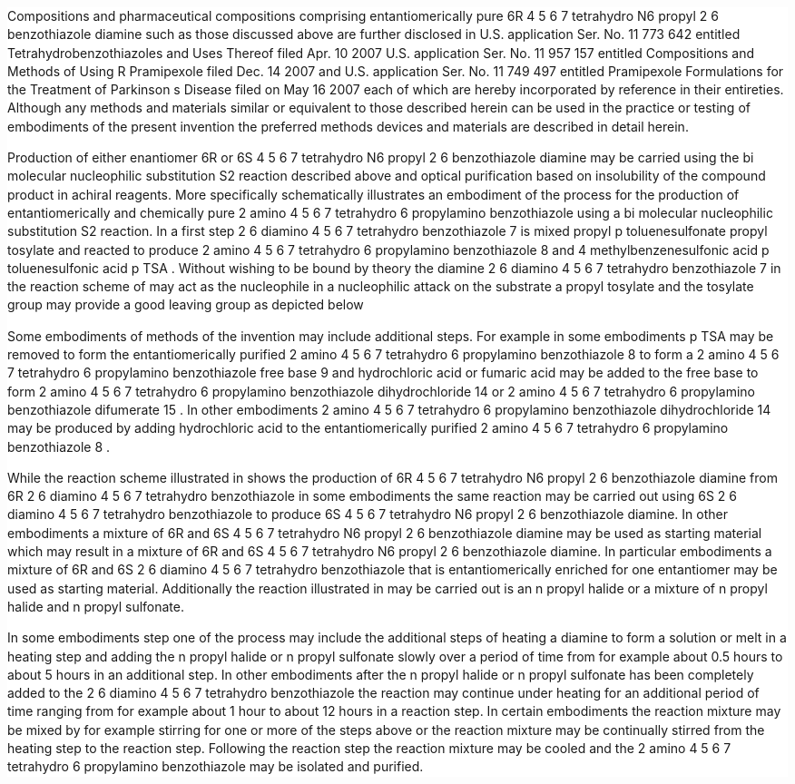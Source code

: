 Compositions and pharmaceutical compositions comprising entantiomerically pure 6R 4 5 6 7 tetrahydro N6 propyl 2 6 benzothiazole diamine such as those discussed above are further disclosed in U.S. application Ser. No. 11 773 642 entitled Tetrahydrobenzothiazoles and Uses Thereof filed Apr. 10 2007 U.S. application Ser. No. 11 957 157 entitled Compositions and Methods of Using R Pramipexole filed Dec. 14 2007 and U.S. application Ser. No. 11 749 497 entitled Pramipexole Formulations for the Treatment of Parkinson s Disease filed on May 16 2007 each of which are hereby incorporated by reference in their entireties. Although any methods and materials similar or equivalent to those described herein can be used in the practice or testing of embodiments of the present invention the preferred methods devices and materials are described in detail herein.

Production of either enantiomer 6R or 6S 4 5 6 7 tetrahydro N6 propyl 2 6 benzothiazole diamine may be carried using the bi molecular nucleophilic substitution S2 reaction described above and optical purification based on insolubility of the compound product in achiral reagents. More specifically schematically illustrates an embodiment of the process for the production of entantiomerically and chemically pure 2 amino 4 5 6 7 tetrahydro 6 propylamino benzothiazole using a bi molecular nucleophilic substitution S2 reaction. In a first step 2 6 diamino 4 5 6 7 tetrahydro benzothiazole 7 is mixed propyl p toluenesulfonate propyl tosylate and reacted to produce 2 amino 4 5 6 7 tetrahydro 6 propylamino benzothiazole 8 and 4 methylbenzenesulfonic acid p toluenesulfonic acid p TSA . Without wishing to be bound by theory the diamine 2 6 diamino 4 5 6 7 tetrahydro benzothiazole 7 in the reaction scheme of may act as the nucleophile in a nucleophilic attack on the substrate a propyl tosylate and the tosylate group may provide a good leaving group as depicted below 

Some embodiments of methods of the invention may include additional steps. For example in some embodiments p TSA may be removed to form the entantiomerically purified 2 amino 4 5 6 7 tetrahydro 6 propylamino benzothiazole 8 to form a 2 amino 4 5 6 7 tetrahydro 6 propylamino benzothiazole free base 9 and hydrochloric acid or fumaric acid may be added to the free base to form 2 amino 4 5 6 7 tetrahydro 6 propylamino benzothiazole dihydrochloride 14 or 2 amino 4 5 6 7 tetrahydro 6 propylamino benzothiazole difumerate 15 . In other embodiments 2 amino 4 5 6 7 tetrahydro 6 propylamino benzothiazole dihydrochloride 14 may be produced by adding hydrochloric acid to the entantiomerically purified 2 amino 4 5 6 7 tetrahydro 6 propylamino benzothiazole 8 .

While the reaction scheme illustrated in shows the production of 6R 4 5 6 7 tetrahydro N6 propyl 2 6 benzothiazole diamine from 6R 2 6 diamino 4 5 6 7 tetrahydro benzothiazole in some embodiments the same reaction may be carried out using 6S 2 6 diamino 4 5 6 7 tetrahydro benzothiazole to produce 6S 4 5 6 7 tetrahydro N6 propyl 2 6 benzothiazole diamine. In other embodiments a mixture of 6R and 6S 4 5 6 7 tetrahydro N6 propyl 2 6 benzothiazole diamine may be used as starting material which may result in a mixture of 6R and 6S 4 5 6 7 tetrahydro N6 propyl 2 6 benzothiazole diamine. In particular embodiments a mixture of 6R and 6S 2 6 diamino 4 5 6 7 tetrahydro benzothiazole that is entantiomerically enriched for one entantiomer may be used as starting material. Additionally the reaction illustrated in may be carried out is an n propyl halide or a mixture of n propyl halide and n propyl sulfonate.

In some embodiments step one of the process may include the additional steps of heating a diamine to form a solution or melt in a heating step and adding the n propyl halide or n propyl sulfonate slowly over a period of time from for example about 0.5 hours to about 5 hours in an additional step. In other embodiments after the n propyl halide or n propyl sulfonate has been completely added to the 2 6 diamino 4 5 6 7 tetrahydro benzothiazole the reaction may continue under heating for an additional period of time ranging from for example about 1 hour to about 12 hours in a reaction step. In certain embodiments the reaction mixture may be mixed by for example stirring for one or more of the steps above or the reaction mixture may be continually stirred from the heating step to the reaction step. Following the reaction step the reaction mixture may be cooled and the 2 amino 4 5 6 7 tetrahydro 6 propylamino benzothiazole may be isolated and purified.
